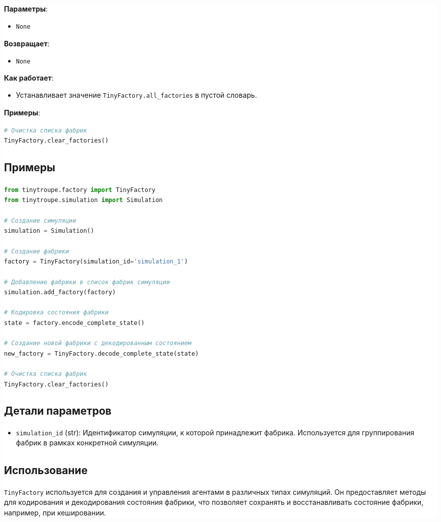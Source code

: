 **Параметры**:
- `None`

**Возвращает**: 
- `None`

**Как работает**:
- Устанавливает значение `TinyFactory.all_factories` в пустой словарь.

**Примеры**:

```python
# Очистка списка фабрик
TinyFactory.clear_factories()
```

## Примеры

```python
from tinytroupe.factory import TinyFactory
from tinytroupe.simulation import Simulation

# Создание симуляции
simulation = Simulation()

# Создание фабрики 
factory = TinyFactory(simulation_id='simulation_1')

# Добавление фабрики в список фабрик симуляции
simulation.add_factory(factory)

# Кодировка состояния фабрики
state = factory.encode_complete_state()

# Создание новой фабрики с декодированным состоянием
new_factory = TinyFactory.decode_complete_state(state)

# Очистка списка фабрик
TinyFactory.clear_factories()
```

## Детали параметров

- `simulation_id` (str): Идентификатор симуляции, к которой принадлежит фабрика. Используется для группирования фабрик 
в рамках конкретной симуляции.

## Использование

`TinyFactory` используется для создания и управления агентами в различных типах симуляций. 
Он предоставляет методы для кодирования и декодирования состояния фабрики, что позволяет сохранять и восстанавливать 
состояние фабрики, например, при кешировании.
